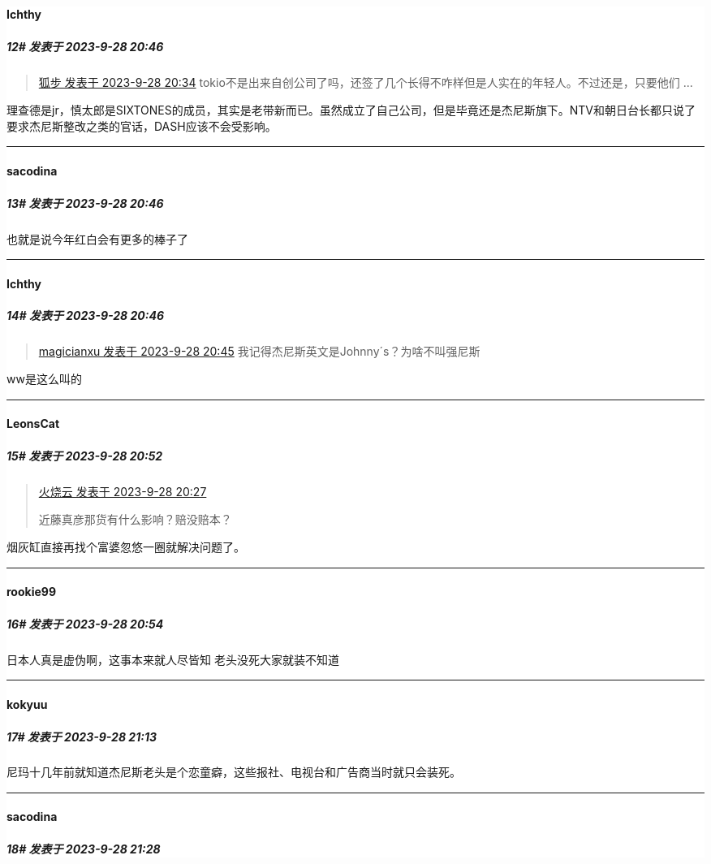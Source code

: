 ####  Ichthy  
##### 12#       发表于 2023-9-28 20:46

<blockquote><a href="httphttps://bbs.saraba1st.com/2b/forum.php?mod=redirect&amp;goto=findpost&amp;pid=62561697&amp;ptid=2154766" target="_blank">狐步 发表于 2023-9-28 20:34</a>
tokio不是出来自创公司了吗，还签了几个长得不咋样但是人实在的年轻人。不过还是，只要他们 ...</blockquote>
理查德是jr，慎太郎是SIXTONES的成员，其实是老带新而已。虽然成立了自己公司，但是毕竟还是杰尼斯旗下。NTV和朝日台长都只说了要求杰尼斯整改之类的官话，DASH应该不会受影响。

*****

####  sacodina  
##### 13#       发表于 2023-9-28 20:46

也就是说今年红白会有更多的棒子了

*****

####  Ichthy  
##### 14#       发表于 2023-9-28 20:46

<blockquote><a href="httphttps://bbs.saraba1st.com/2b/forum.php?mod=redirect&amp;goto=findpost&amp;pid=62561843&amp;ptid=2154766" target="_blank">magicianxu 发表于 2023-9-28 20:45</a>
我记得杰尼斯英文是Johnny´s？为啥不叫强尼斯</blockquote>
ww是这么叫的

*****

####  LeonsCat  
##### 15#       发表于 2023-9-28 20:52

<blockquote><a href="httphttps://bbs.saraba1st.com/2b/forum.php?mod=redirect&amp;goto=findpost&amp;pid=62561631&amp;ptid=2154766" target="_blank">火烧云 发表于 2023-9-28 20:27</a>

近藤真彦那货有什么影响？赔没赔本？</blockquote>
烟灰缸直接再找个富婆忽悠一圈就解决问题了。

*****

####  rookie99  
##### 16#       发表于 2023-9-28 20:54

日本人真是虚伪啊，这事本来就人尽皆知 老头没死大家就装不知道

*****

####  kokyuu  
##### 17#       发表于 2023-9-28 21:13

尼玛十几年前就知道杰尼斯老头是个恋童癖，这些报社、电视台和广告商当时就只会装死。

*****

####  sacodina  
##### 18#       发表于 2023-9-28 21:28
